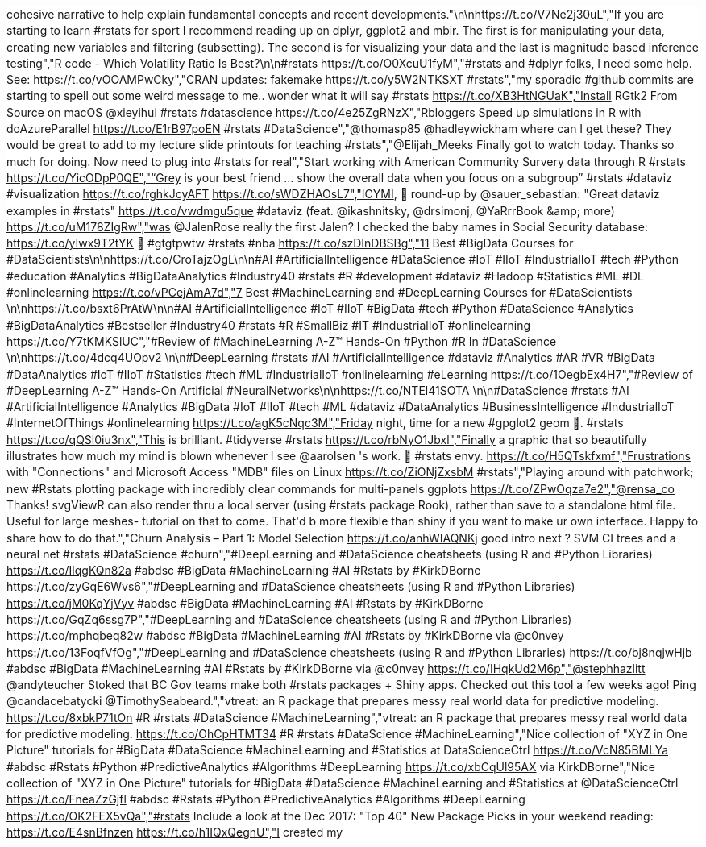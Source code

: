 cohesive narrative to help explain fundamental concepts and recent developments.\"\n\nhttps://t.co/V7Ne2j30uL","If you are starting to learn #rstats for sport I recommend reading up on dplyr, ggplot2 and mbir. The first is for manipulating your data, creating new variables and filtering (subsetting). The second is for visualizing your data and the last is magnitude based inference testing","R code - Which Volatility Ratio Is Best?\n\n#rstats https://t.co/O0XcuU1fyM","#rstats and #dplyr folks, I need some help. See: https://t.co/vOOAMPwCky","CRAN updates: fakemake https://t.co/y5W2NTKSXT #rstats","my sporadic #github commits are starting to spell out some weird message to me.. wonder what it will say #rstats https://t.co/XB3HtNGUaK","Install RGtk2 From Source on macOS @xieyihui #rstats #datascience https://t.co/4e25ZgRNzX","Rbloggers Speed up simulations in R with doAzureParallel https://t.co/E1rB97poEN #rstats #DataScience","@thomasp85 @hadleywickham where can I get these? They would be great to add to my lecture slide printouts for teaching #rstats","@Elijah_Meeks Finally got to watch today.  Thanks so much for doing.  Now need to plug into #rstats for real","Start working with American Community Survery data through R #rstats https://t.co/YicODpP0QE","“Grey is your best friend … show the overall data when you focus on a subgroup” #rstats #dataviz  #visualization https://t.co/rghkJcyAFT https://t.co/sWDZHAOsL7","ICYMI, 💫  round-up by @sauer_sebastian: \"Great dataviz examples in #rstats\" https://t.co/vwdmgu5que #dataviz (feat. @ikashnitsky, @drsimonj, @YaRrrBook &amp;amp; more) https://t.co/uM178ZIgRw","was @JalenRose really the first Jalen? I checked the baby names in Social Security database: https://t.co/yIwx9T2tYK 🏀 #gtgtpwtw #rstats #nba https://t.co/szDInDBSBg","11 Best #BigData Courses for #DataScientists\n\nhttps://t.co/CroTajzOgL\n\n#AI #ArtificialIntelligence #DataScience #IoT #IIoT #IndustrialIoT #tech #Python #education #Analytics #BigDataAnalytics #Industry40 #rstats #R #development #dataviz #Hadoop #Statistics #ML #DL #onlinelearning https://t.co/vPCejAmA7d","7 Best #MachineLearning and #DeepLearning Courses for #DataScientists \n\nhttps://t.co/bsxt6PrAtW\n\n#AI #ArtificialIntelligence #IoT #IIoT #BigData #tech #Python #DataScience #Analytics #BigDataAnalytics #Bestseller #Industry40 #rstats #R #SmallBiz #IT #IndustrialIoT #onlinelearning https://t.co/Y7tKMKSlUC","#Review of #MachineLearning A-Z™ Hands-On #Python #R In #DataScience \n\nhttps://t.co/4dcq4UOpv2 \n\n#DeepLearning #rstats #AI #ArtificialIntelligence #dataviz #Analytics #AR #VR #BigData #DataAnalytics #IoT #IIoT #Statistics #tech #ML #IndustrialIoT #onlinelearning #eLearning https://t.co/1OegbEx4H7","#Review of #DeepLearning A-Z™ Hands-On Artificial #NeuralNetworks\n\nhttps://t.co/NTEl41SOTA  \n\n#DataScience #rstats #AI #ArtificialIntelligence #Analytics #BigData #IoT #IIoT #tech #ML #dataviz  #DataAnalytics #BusinessIntelligence #IndustrialIoT #InternetOfThings #onlinelearning https://t.co/agK5cNqc3M","Friday night, time for a new #gpglot2 geom 😬. #rstats https://t.co/qQSl0iu3nx","This is brilliant. #tidyverse #rstats https://t.co/rbNyO1Jbxl","Finally a graphic that so beautifully illustrates how much my mind is blown whenever I see @aarolsen 's work. 🤯 #rstats envy. https://t.co/H5QTskfxmf","Frustrations with \"Connections\" and Microsoft Access \"MDB\" files on Linux https://t.co/ZiONjZxsbM #rstats","Playing around with patchwork; new #Rstats plotting package with incredibly clear commands for multi-panels ggplots https://t.co/ZPwOqza7e2","@rensa_co Thanks! svgViewR can also render thru a local server (using #rstats package Rook), rather than save to a standalone html file. Useful for large meshes- tutorial on that to come. That'd b more flexible than shiny if you want to make ur own interface. Happy to share how to do that.","Churn Analysis – Part 1: Model Selection https://t.co/anhWIAQNKj good intro next ? SVM CI trees and a neural net #rstats #DataScience #churn","#DeepLearning and #DataScience cheatsheets (using R and #Python Libraries) https://t.co/IlqgKQn82a #abdsc #BigData #MachineLearning #AI #Rstats by #KirkDBorne https://t.co/zyGqE6Wvs6","#DeepLearning and #DataScience cheatsheets (using R and #Python Libraries) https://t.co/jM0KqYjVyv #abdsc #BigData #MachineLearning #AI #Rstats by #KirkDBorne https://t.co/GqZq6ssg7P","#DeepLearning and #DataScience cheatsheets (using R and #Python Libraries) https://t.co/mphqbeq82w #abdsc #BigData #MachineLearning #AI #Rstats by #KirkDBorne via @c0nvey https://t.co/13FoqfVfOg","#DeepLearning and #DataScience cheatsheets (using R and #Python Libraries) https://t.co/bj8nqjwHjb #abdsc #BigData #MachineLearning #AI #Rstats by #KirkDBorne via @c0nvey https://t.co/IHqkUd2M6p","@stephhazlitt @andyteucher Stoked that BC Gov teams make both #rstats packages + Shiny apps. Checked out this tool a few weeks ago! Ping @candacebatycki @TimothySeabeard.","vtreat: an R package that prepares messy real world data for predictive modeling.  https://t.co/8xbkP71tOn #R #rstats #DataScience #MachineLearning","vtreat: an R package that prepares messy real world data for predictive modeling.  https://t.co/OhCpHTMT34 #R #rstats #DataScience #MachineLearning","Nice collection of \"XYZ in One Picture\" tutorials for #BigData #DataScience #MachineLearning and #Statistics at DataScienceCtrl https://t.co/VcN85BMLYa #abdsc #Rstats #Python #PredictiveAnalytics #Algorithms #DeepLearning https://t.co/xbCqUl95AX  via KirkDBorne","Nice collection of \"XYZ in One Picture\" tutorials for #BigData #DataScience #MachineLearning and #Statistics at @DataScienceCtrl https://t.co/FneaZzGjfl #abdsc #Rstats #Python #PredictiveAnalytics #Algorithms #DeepLearning https://t.co/OK2FEX5vQa","#rstats Include a look at the Dec 2017: \"Top 40\" New Package Picks in your weekend reading: https://t.co/E4snBfnzen https://t.co/h1IQxQegnU","I created my